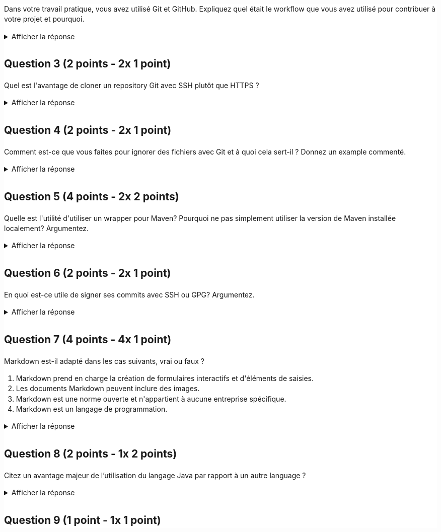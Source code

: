 Dans votre travail pratique, vous avez utilisé Git et GitHub. Expliquez quel
était le workflow que vous avez utilisé pour contribuer à votre projet et
pourquoi.

<details><summary>Afficher la réponse</summary></details>

## Question 3 (2 points - 2x 1 point)

Quel est l'avantage de cloner un repository Git avec SSH plutôt que HTTPS ?

<details><summary>Afficher la réponse</summary></details>

## Question 4 (2 points - 2x 1 point)

Comment est-ce que vous faites pour ignorer des fichiers avec Git et à quoi cela
sert-il ? Donnez un example commenté.

<details><summary>Afficher la réponse</summary></details>

## Question 5 (4 points - 2x 2 points)

Quelle est l'utilité d'utiliser un wrapper pour Maven? Pourquoi ne pas
simplement utiliser la version de Maven installée localement? Argumentez.

<details><summary>Afficher la réponse</summary></details>

## Question 6 (2 points - 2x 1 point)

En quoi est-ce utile de signer ses commits avec SSH ou GPG? Argumentez.

<details><summary>Afficher la réponse</summary></details>

## Question 7 (4 points - 4x 1 point)

Markdown est-il adapté dans les cas suivants, vrai ou faux ?

1. Markdown prend en charge la création de formulaires interactifs et d'éléments
   de saisies.
2. Les documents Markdown peuvent inclure des images.
3. Markdown est une norme ouverte et n'appartient à aucune entreprise
   spécifique.
4. Markdown est un langage de programmation.

<details><summary>Afficher la réponse</summary></details>

## Question 8 (2 points - 1x 2 points)

Citez un avantage majeur de l’utilisation du langage Java par rapport à un autre
language ?

<details><summary>Afficher la réponse</summary></details>

## Question 9 (1 point - 1x 1 point)
